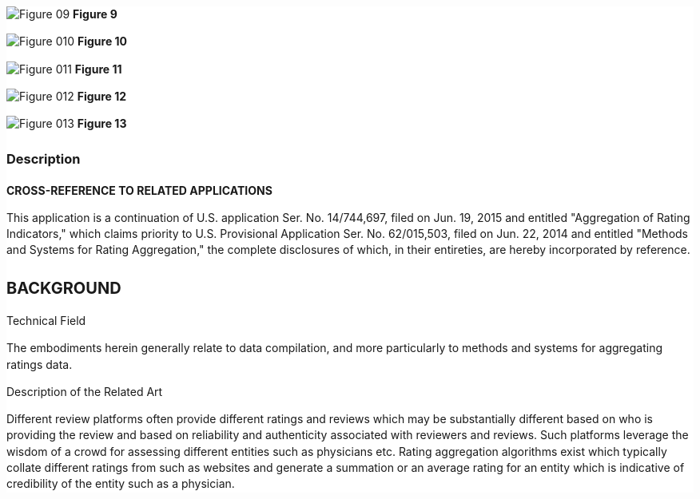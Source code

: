 <div id="fig9">

![Figure 09](/images/patents/us10489830b2-image-009.png)
**Figure 9**

</div>

<div id="fig10">

![Figure 010](/images/patents/us10489830b2-image-010.png)
**Figure 10**

</div>

<div id="fig11">

![Figure 011](/images/patents/us10489830b2-image-011.png)
**Figure 11**

</div>

<div id="fig12">

![Figure 012](/images/patents/us10489830b2-image-012.png)
**Figure 12**

</div>

<div id="fig13">

![Figure 013](/images/patents/us10489830b2-image-013.png)
**Figure 13**

</div>

</div>


### Description

**CROSS-REFERENCE TO RELATED APPLICATIONS**

This application is a continuation of U.S. application Ser. No. 14/744,697, filed on Jun. 19, 2015 and entitled "Aggregation of Rating Indicators," which claims priority to U.S. Provisional Application Ser. No. 62/015,503, filed on Jun. 22, 2014 and entitled "Methods and Systems for Rating Aggregation," the complete disclosures of which, in their entireties, are hereby incorporated by reference.

### <span style="font-size:20px">BACKGROUND</span>

Technical Field

The embodiments herein generally relate to data compilation, and more particularly to methods and systems for aggregating ratings data.

Description of the Related Art

Different review platforms often provide different ratings and reviews which may be substantially different based on who is providing the review and based on reliability and authenticity associated with reviewers and reviews. Such platforms leverage the wisdom of a crowd for assessing different entities such as physicians etc. Rating aggregation algorithms exist which typically collate different ratings from such as websites and generate a summation or an average rating for an entity which is indicative of credibility of the entity such as a physician.
